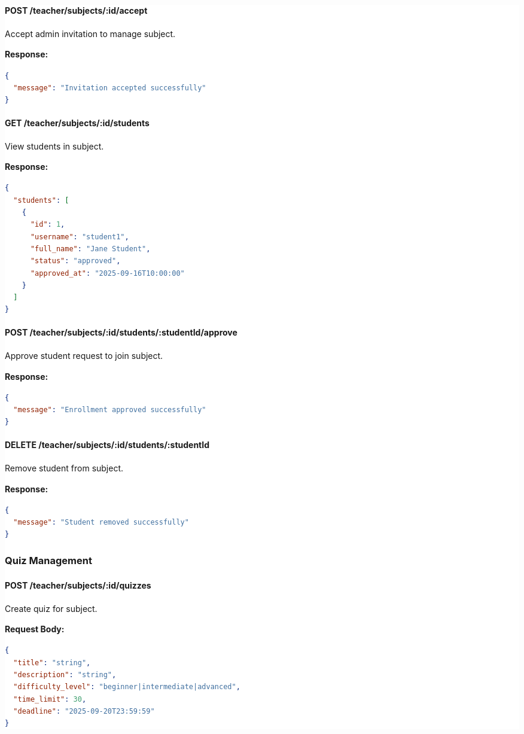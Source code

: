 #### POST /teacher/subjects/:id/accept
Accept admin invitation to manage subject.

**Response:**
```json
{
  "message": "Invitation accepted successfully"
}
```

#### GET /teacher/subjects/:id/students
View students in subject.

**Response:**
```json
{
  "students": [
    {
      "id": 1,
      "username": "student1",
      "full_name": "Jane Student",
      "status": "approved",
      "approved_at": "2025-09-16T10:00:00"
    }
  ]
}
```

#### POST /teacher/subjects/:id/students/:studentId/approve
Approve student request to join subject.

**Response:**
```json
{
  "message": "Enrollment approved successfully"
}
```

#### DELETE /teacher/subjects/:id/students/:studentId
Remove student from subject.

**Response:**
```json
{
  "message": "Student removed successfully"
}
```

### Quiz Management

#### POST /teacher/subjects/:id/quizzes
Create quiz for subject.

**Request Body:**
```json
{
  "title": "string",
  "description": "string",
  "difficulty_level": "beginner|intermediate|advanced",
  "time_limit": 30,
  "deadline": "2025-09-20T23:59:59"
}
```
